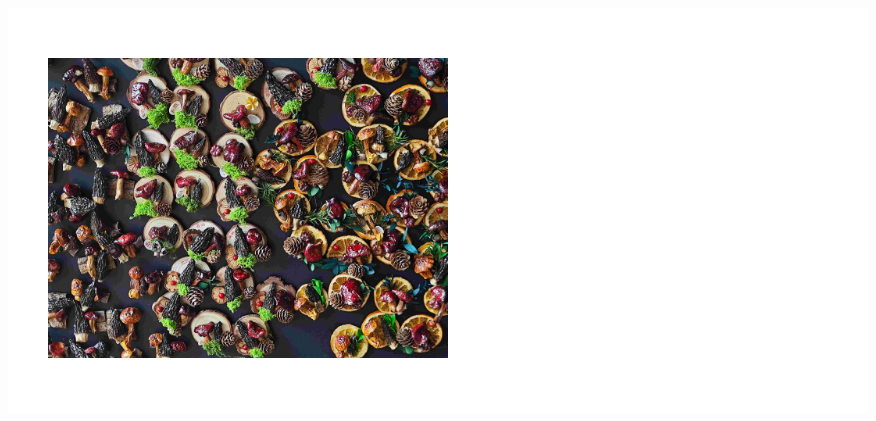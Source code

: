 </figure>

<figure>
<img src="/images/杂记/2025年/5月/image-52.jpg" alt="" width = "400" height = "400" style="border-radius: 10px;">
<figcaption></figcaption>
</figure>

<figure>